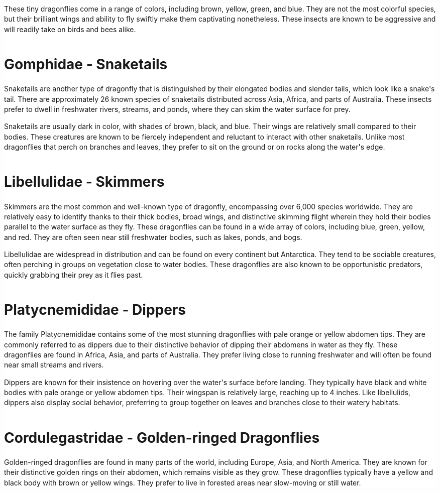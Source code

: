 These tiny dragonflies come in a range of colors, including brown, yellow, green, and blue. They are not the most colorful species, but their brilliant wings and ability to fly swiftly make them captivating nonetheless. These insects are known to be aggressive and will readily take on birds and bees alike. 

# Gomphidae - Snaketails

Snaketails are another type of dragonfly that is distinguished by their elongated bodies and slender tails, which look like a snake's tail. There are approximately 26 known species of snaketails distributed across Asia, Africa, and parts of Australia. These insects prefer to dwell in freshwater rivers, streams, and ponds, where they can skim the water surface for prey. 

Snaketails are usually dark in color, with shades of brown, black, and blue. Their wings are relatively small compared to their bodies. These creatures are known to be fiercely independent and reluctant to interact with other snaketails. Unlike most dragonflies that perch on branches and leaves, they prefer to sit on the ground or on rocks along the water's edge. 

# Libellulidae - Skimmers

Skimmers are the most common and well-known type of dragonfly, encompassing over 6,000 species worldwide. They are relatively easy to identify thanks to their thick bodies, broad wings, and distinctive skimming flight wherein they hold their bodies parallel to the water surface as they fly. These dragonflies can be found in a wide array of colors, including blue, green, yellow, and red. They are often seen near still freshwater bodies, such as lakes, ponds, and bogs. 

Libellulidae are widespread in distribution and can be found on every continent but Antarctica. They tend to be sociable creatures, often perching in groups on vegetation close to water bodies. These dragonflies are also known to be opportunistic predators, quickly grabbing their prey as it flies past. 

# Platycnemididae - Dippers

The family Platycnemididae contains some of the most stunning dragonflies with pale orange or yellow abdomen tips. They are commonly referred to as dippers due to their distinctive behavior of dipping their abdomens in water as they fly. These dragonflies are found in Africa, Asia, and parts of Australia. They prefer living close to running freshwater and will often be found near small streams and rivers. 

Dippers are known for their insistence on hovering over the water's surface before landing. They typically have black and white bodies with pale orange or yellow abdomen tips. Their wingspan is relatively large, reaching up to 4 inches. Like libellulids, dippers also display social behavior, preferring to group together on leaves and branches close to their watery habitats. 

# Cordulegastridae - Golden-ringed Dragonflies

Golden-ringed dragonflies are found in many parts of the world, including Europe, Asia, and North America. They are known for their distinctive golden rings on their abdomen, which remains visible as they grow. These dragonflies typically have a yellow and black body with brown or yellow wings. They prefer to live in forested areas near slow-moving or still water. 
